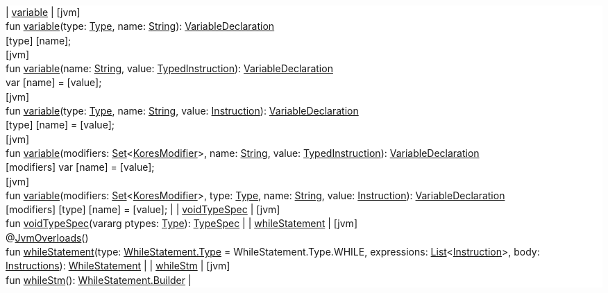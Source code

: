 | [variable](variable.md) | [jvm]<br>fun [variable](variable.md)(type: [Type](https://docs.oracle.com/javase/8/docs/api/java/lang/reflect/Type.html), name: [String](https://kotlinlang.org/api/latest/jvm/stdlib/kotlin/-string/index.html)): [VariableDeclaration](../com.github.jonathanxd.kores.base/-variable-declaration/index.md)<br>[type] [name];<br>[jvm]<br>fun [variable](variable.md)(name: [String](https://kotlinlang.org/api/latest/jvm/stdlib/kotlin/-string/index.html), value: [TypedInstruction](../com.github.jonathanxd.kores.base/-typed-instruction/index.md)): [VariableDeclaration](../com.github.jonathanxd.kores.base/-variable-declaration/index.md)<br>var [name] = [value];<br>[jvm]<br>fun [variable](variable.md)(type: [Type](https://docs.oracle.com/javase/8/docs/api/java/lang/reflect/Type.html), name: [String](https://kotlinlang.org/api/latest/jvm/stdlib/kotlin/-string/index.html), value: [Instruction](../com.github.jonathanxd.kores/-instruction/index.md)): [VariableDeclaration](../com.github.jonathanxd.kores.base/-variable-declaration/index.md)<br>[type] [name] = [value];<br>[jvm]<br>fun [variable](variable.md)(modifiers: [Set](https://kotlinlang.org/api/latest/jvm/stdlib/kotlin.collections/-set/index.html)<[KoresModifier](../com.github.jonathanxd.kores.base/-kores-modifier/index.md)>, name: [String](https://kotlinlang.org/api/latest/jvm/stdlib/kotlin/-string/index.html), value: [TypedInstruction](../com.github.jonathanxd.kores.base/-typed-instruction/index.md)): [VariableDeclaration](../com.github.jonathanxd.kores.base/-variable-declaration/index.md)<br>[modifiers] var [name] = [value];<br>[jvm]<br>fun [variable](variable.md)(modifiers: [Set](https://kotlinlang.org/api/latest/jvm/stdlib/kotlin.collections/-set/index.html)<[KoresModifier](../com.github.jonathanxd.kores.base/-kores-modifier/index.md)>, type: [Type](https://docs.oracle.com/javase/8/docs/api/java/lang/reflect/Type.html), name: [String](https://kotlinlang.org/api/latest/jvm/stdlib/kotlin/-string/index.html), value: [Instruction](../com.github.jonathanxd.kores/-instruction/index.md)): [VariableDeclaration](../com.github.jonathanxd.kores.base/-variable-declaration/index.md)<br>[modifiers] [type] [name] = [value]; |
| [voidTypeSpec](void-type-spec.md) | [jvm]<br>fun [voidTypeSpec](void-type-spec.md)(vararg ptypes: [Type](https://docs.oracle.com/javase/8/docs/api/java/lang/reflect/Type.html)): [TypeSpec](../com.github.jonathanxd.kores.base/-type-spec/index.md) |
| [whileStatement](while-statement.md) | [jvm]<br>@[JvmOverloads](https://kotlinlang.org/api/latest/jvm/stdlib/kotlin.jvm/-jvm-overloads/index.html)()<br>fun [whileStatement](while-statement.md)(type: [WhileStatement.Type](../com.github.jonathanxd.kores.base/-while-statement/-type/index.md) = WhileStatement.Type.WHILE, expressions: [List](https://kotlinlang.org/api/latest/jvm/stdlib/kotlin.collections/-list/index.html)<[Instruction](../com.github.jonathanxd.kores/-instruction/index.md)>, body: [Instructions](../com.github.jonathanxd.kores/-instructions/index.md)): [WhileStatement](../com.github.jonathanxd.kores.base/-while-statement/index.md) |
| [whileStm](while-stm.md) | [jvm]<br>fun [whileStm](while-stm.md)(): [WhileStatement.Builder](../com.github.jonathanxd.kores.base/-while-statement/-builder/index.md) |
